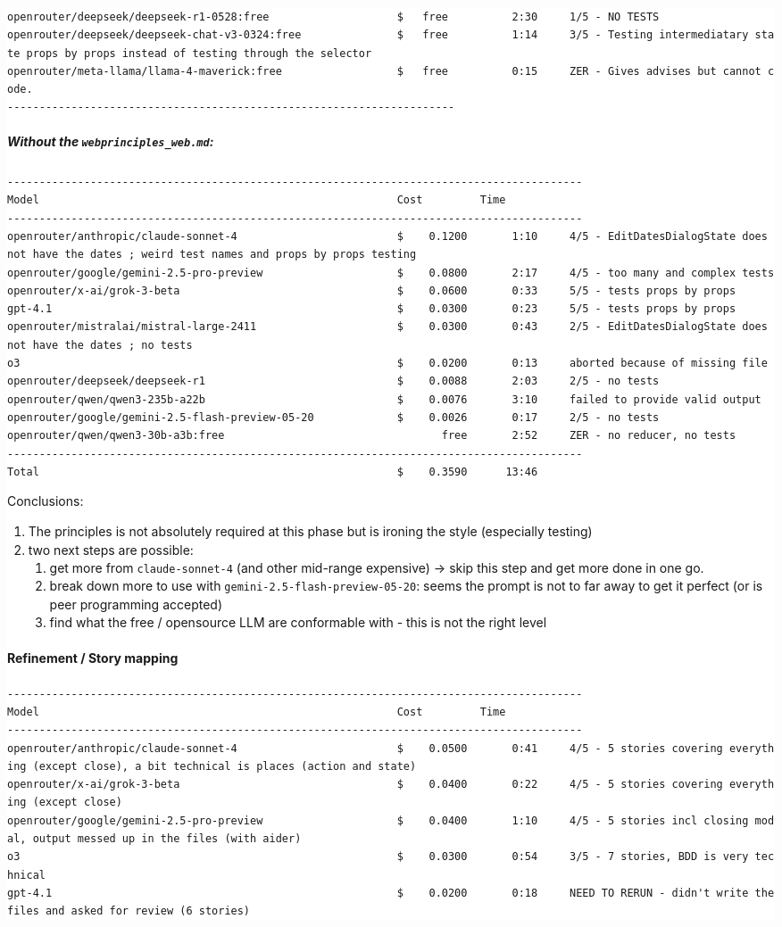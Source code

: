```
openrouter/deepseek/deepseek-r1-0528:free                    $   free          2:30     1/5 - NO TESTS
openrouter/deepseek/deepseek-chat-v3-0324:free               $   free          1:14     3/5 - Testing intermediatary state props by props instead of testing through the selector
openrouter/meta-llama/llama-4-maverick:free                  $   free          0:15     ZER - Gives advises but cannot code.
----------------------------------------------------------------------
```

##### Without the `webprinciples_web.md`:

```
------------------------------------------------------------------------------------------
Model                                                        Cost         Time
------------------------------------------------------------------------------------------
openrouter/anthropic/claude-sonnet-4                         $    0.1200       1:10     4/5 - EditDatesDialogState does not have the dates ; weird test names and props by props testing
openrouter/google/gemini-2.5-pro-preview                     $    0.0800       2:17     4/5 - too many and complex tests
openrouter/x-ai/grok-3-beta                                  $    0.0600       0:33     5/5 - tests props by props
gpt-4.1                                                      $    0.0300       0:23     5/5 - tests props by props
openrouter/mistralai/mistral-large-2411                      $    0.0300       0:43     2/5 - EditDatesDialogState does not have the dates ; no tests 
o3                                                           $    0.0200       0:13     aborted because of missing file
openrouter/deepseek/deepseek-r1                              $    0.0088       2:03     2/5 - no tests
openrouter/qwen/qwen3-235b-a22b                              $    0.0076       3:10     failed to provide valid output
openrouter/google/gemini-2.5-flash-preview-05-20             $    0.0026       0:17     2/5 - no tests
openrouter/qwen/qwen3-30b-a3b:free                                  free       2:52     ZER - no reducer, no tests
------------------------------------------------------------------------------------------
Total                                                        $    0.3590      13:46
```

Conclusions:

1. The principles is not absolutely required at this phase but is ironing the style (especially testing)
2. two next steps are possible:
    1. get more from `claude-sonnet-4` (and other mid-range expensive) -> skip this step and get more done in one go.
    2. break down more to use with `gemini-2.5-flash-preview-05-20`: seems the prompt is not to far away to get it perfect (or is peer programming accepted)
    3. find what the free / opensource LLM are conformable with - this is not the right level

#### Refinement / Story mapping

```
------------------------------------------------------------------------------------------
Model                                                        Cost         Time
------------------------------------------------------------------------------------------
openrouter/anthropic/claude-sonnet-4                         $    0.0500       0:41     4/5 - 5 stories covering everything (except close), a bit technical is places (action and state)
openrouter/x-ai/grok-3-beta                                  $    0.0400       0:22     4/5 - 5 stories covering everything (except close)
openrouter/google/gemini-2.5-pro-preview                     $    0.0400       1:10     4/5 - 5 stories incl closing modal, output messed up in the files (with aider)  
o3                                                           $    0.0300       0:54     3/5 - 7 stories, BDD is very technical
gpt-4.1                                                      $    0.0200       0:18     NEED TO RERUN - didn't write the files and asked for review (6 stories)
```
